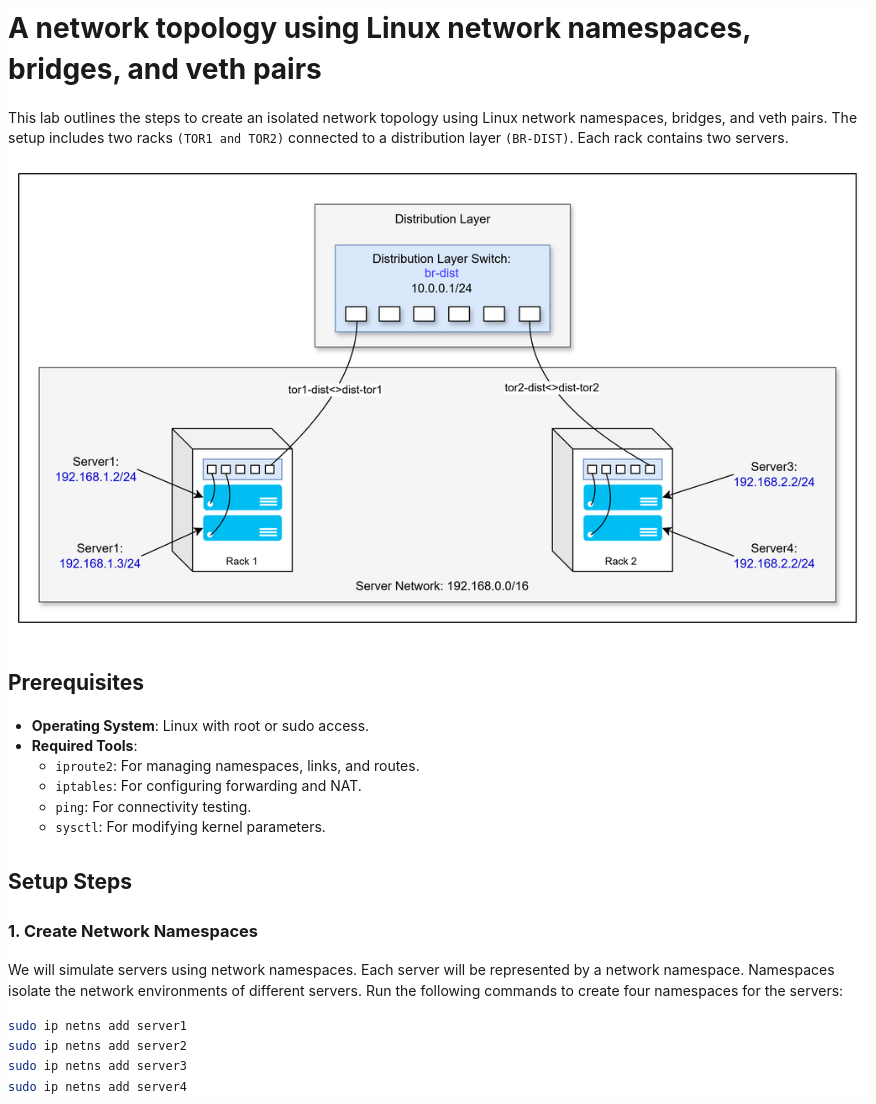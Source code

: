 # **A network topology using Linux network namespaces, bridges, and veth pairs**

This lab outlines the steps to create an isolated network topology using Linux network namespaces, bridges, and veth pairs. The setup includes two racks `(TOR1 and TOR2)` connected to a distribution layer `(BR-DIST)`. Each rack contains two servers.

![alt text](https://github.com/poridhiEng/poridhi-labs/raw/main/Poridhi%20Labs/CN%20Fundamentals/Lab%2002/images/image-27.png)

## **Prerequisites**
- **Operating System**: Linux with root or sudo access.
- **Required Tools**:
  - `iproute2`: For managing namespaces, links, and routes.
  - `iptables`: For configuring forwarding and NAT.
  - `ping`: For connectivity testing.
  - `sysctl`: For modifying kernel parameters.

## **Setup Steps**

### **1. Create Network Namespaces**

We will simulate servers using network namespaces. Each server will be represented by a network namespace. Namespaces isolate the network environments of different servers. Run the following commands to create four namespaces for the servers:  

```bash
sudo ip netns add server1
sudo ip netns add server2
sudo ip netns add server3
sudo ip netns add server4
```
